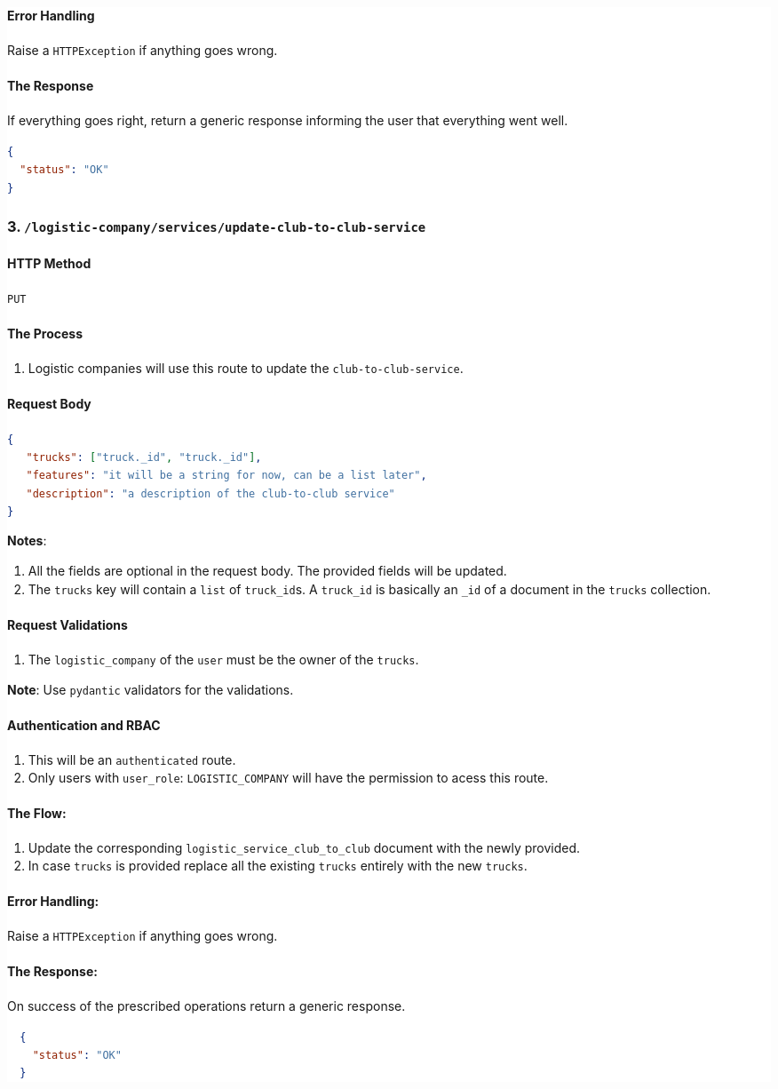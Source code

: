 #### Error Handling

Raise a `HTTPException` if anything goes wrong.

#### The Response

If everything goes right, return a generic response informing the user that
everything went well.

```json
{
  "status": "OK"
}
```

### 3. `/logistic-company/services/update-club-to-club-service`

#### HTTP Method
`PUT`

#### The Process
1. Logistic companies will use this route to update the `club-to-club-service`.


#### Request Body
```json
{
   "trucks": ["truck._id", "truck._id"],
   "features": "it will be a string for now, can be a list later",
   "description": "a description of the club-to-club service"
}
```
**Notes**:
1. All the fields are optional in the request body. The provided fields will be updated.
2. The `trucks` key will contain a `list` of `truck_id`s. A `truck_id` is basically an `_id` of a document in
   the `trucks` collection.

#### Request Validations
1. The `logistic_company` of the `user` must be the owner of the `trucks`.

**Note**: Use `pydantic` validators for the validations.

#### Authentication and RBAC
1. This will be an `authenticated` route.
2. Only users with `user_role`: `LOGISTIC_COMPANY` will have the permission to acess this route.

#### The Flow:
1. Update the corresponding `logistic_service_club_to_club` document with the newly provided.
2. In case `trucks` is provided replace all the existing `trucks` entirely with the new `trucks`.

#### Error Handling:
Raise a `HTTPException` if anything goes wrong.

#### The Response:
On success of the prescribed operations return a generic response.

```json
  {
    "status": "OK"
  }
```



